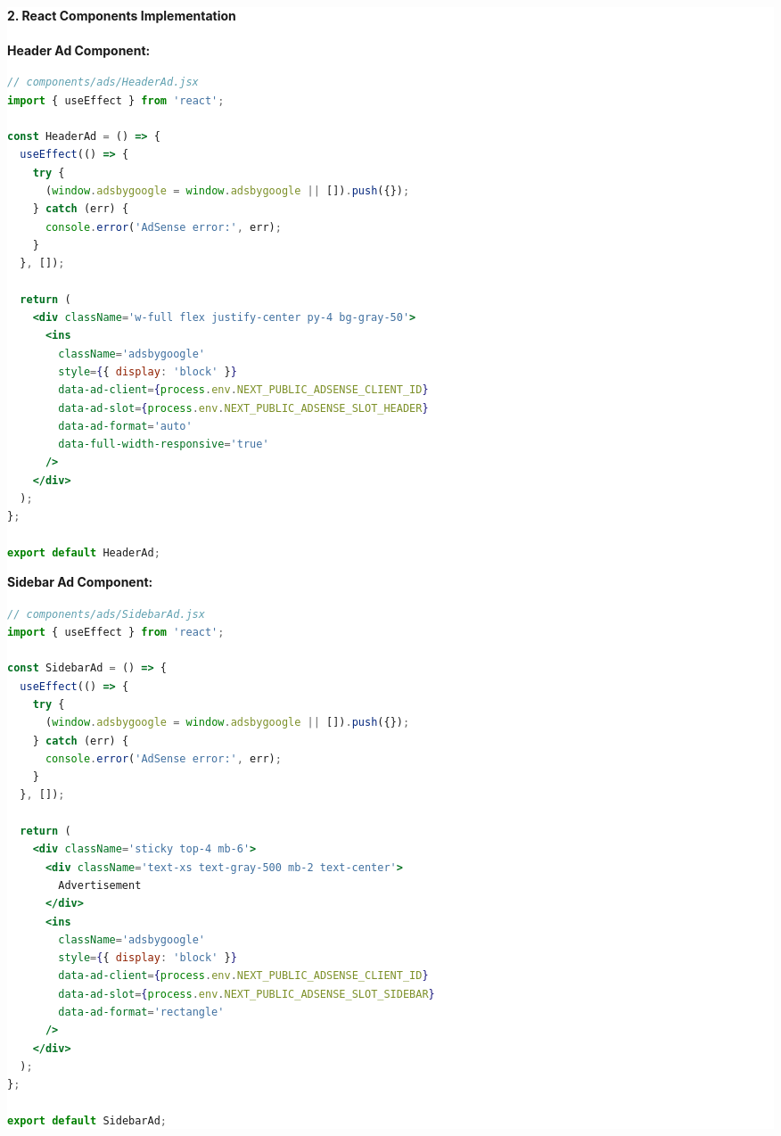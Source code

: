 #### 2. React Components Implementation

**Header Ad Component:**

```jsx
// components/ads/HeaderAd.jsx
import { useEffect } from 'react';

const HeaderAd = () => {
  useEffect(() => {
    try {
      (window.adsbygoogle = window.adsbygoogle || []).push({});
    } catch (err) {
      console.error('AdSense error:', err);
    }
  }, []);

  return (
    <div className='w-full flex justify-center py-4 bg-gray-50'>
      <ins
        className='adsbygoogle'
        style={{ display: 'block' }}
        data-ad-client={process.env.NEXT_PUBLIC_ADSENSE_CLIENT_ID}
        data-ad-slot={process.env.NEXT_PUBLIC_ADSENSE_SLOT_HEADER}
        data-ad-format='auto'
        data-full-width-responsive='true'
      />
    </div>
  );
};

export default HeaderAd;
```

**Sidebar Ad Component:**

```jsx
// components/ads/SidebarAd.jsx
import { useEffect } from 'react';

const SidebarAd = () => {
  useEffect(() => {
    try {
      (window.adsbygoogle = window.adsbygoogle || []).push({});
    } catch (err) {
      console.error('AdSense error:', err);
    }
  }, []);

  return (
    <div className='sticky top-4 mb-6'>
      <div className='text-xs text-gray-500 mb-2 text-center'>
        Advertisement
      </div>
      <ins
        className='adsbygoogle'
        style={{ display: 'block' }}
        data-ad-client={process.env.NEXT_PUBLIC_ADSENSE_CLIENT_ID}
        data-ad-slot={process.env.NEXT_PUBLIC_ADSENSE_SLOT_SIDEBAR}
        data-ad-format='rectangle'
      />
    </div>
  );
};

export default SidebarAd;
```